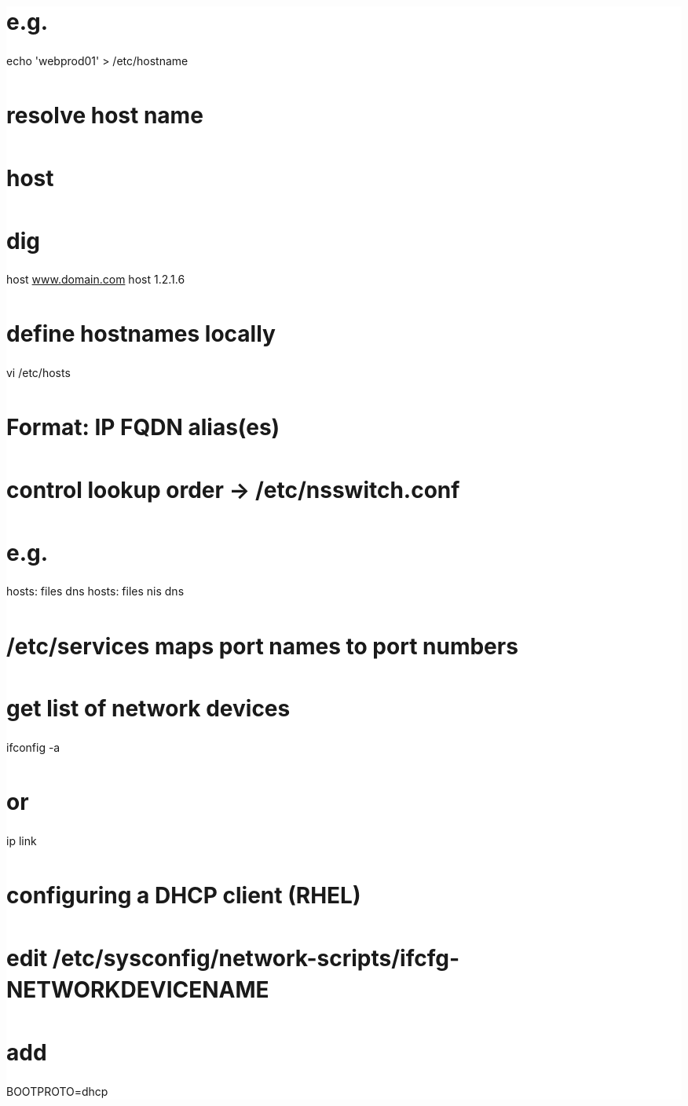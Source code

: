 # e.g.
echo 'webprod01' > /etc/hostname
 
 
# resolve host name
# host
# dig
host www.domain.com
host 1.2.1.6
 
# define hostnames locally
vi /etc/hosts
 
# Format: IP FQDN alias(es)
 
 
# control lookup order -> /etc/nsswitch.conf
# e.g.
hosts: files dns
hosts: files nis dns
 
 
# /etc/services maps port names to port numbers
 
 
# get list of network devices
ifconfig -a
 
# or
ip link
 
# configuring a DHCP client (RHEL)
# edit /etc/sysconfig/network-scripts/ifcfg-NETWORKDEVICENAME
# add
BOOTPROTO=dhcp
 